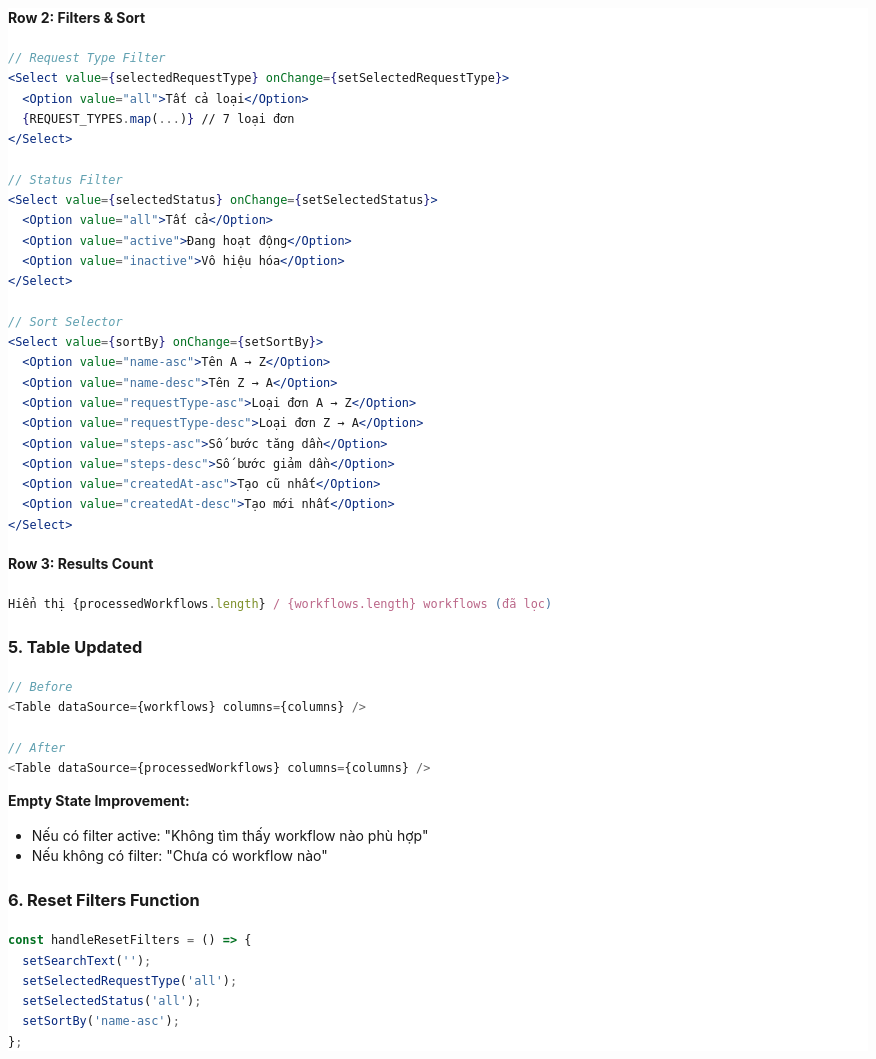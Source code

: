 #### **Row 2: Filters & Sort**
```jsx
// Request Type Filter
<Select value={selectedRequestType} onChange={setSelectedRequestType}>
  <Option value="all">Tất cả loại</Option>
  {REQUEST_TYPES.map(...)} // 7 loại đơn
</Select>

// Status Filter
<Select value={selectedStatus} onChange={setSelectedStatus}>
  <Option value="all">Tất cả</Option>
  <Option value="active">Đang hoạt động</Option>
  <Option value="inactive">Vô hiệu hóa</Option>
</Select>

// Sort Selector
<Select value={sortBy} onChange={setSortBy}>
  <Option value="name-asc">Tên A → Z</Option>
  <Option value="name-desc">Tên Z → A</Option>
  <Option value="requestType-asc">Loại đơn A → Z</Option>
  <Option value="requestType-desc">Loại đơn Z → A</Option>
  <Option value="steps-asc">Số bước tăng dần</Option>
  <Option value="steps-desc">Số bước giảm dần</Option>
  <Option value="createdAt-asc">Tạo cũ nhất</Option>
  <Option value="createdAt-desc">Tạo mới nhất</Option>
</Select>
```

#### **Row 3: Results Count**
```jsx
Hiển thị {processedWorkflows.length} / {workflows.length} workflows (đã lọc)
```

### 5. **Table Updated**
```javascript
// Before
<Table dataSource={workflows} columns={columns} />

// After
<Table dataSource={processedWorkflows} columns={columns} />
```

**Empty State Improvement:**
- Nếu có filter active: "Không tìm thấy workflow nào phù hợp"
- Nếu không có filter: "Chưa có workflow nào"

### 6. **Reset Filters Function**
```javascript
const handleResetFilters = () => {
  setSearchText('');
  setSelectedRequestType('all');
  setSelectedStatus('all');
  setSortBy('name-asc');
};
```
